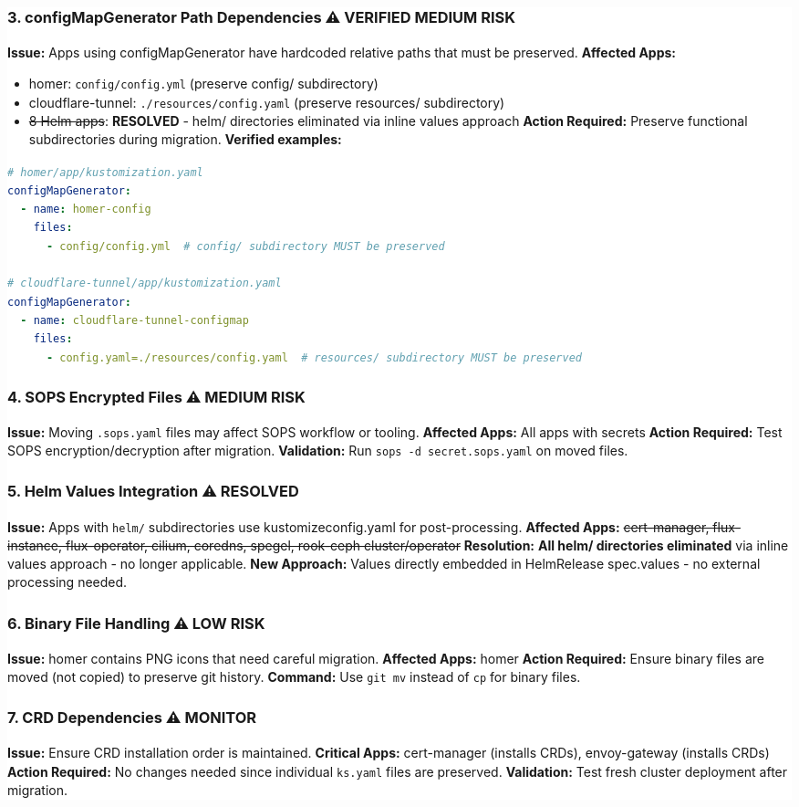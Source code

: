 ### 3. **configMapGenerator Path Dependencies** ⚠️ **VERIFIED MEDIUM RISK**

**Issue:** Apps using configMapGenerator have hardcoded relative paths that must be preserved.
**Affected Apps:**

- homer: `config/config.yml` (preserve config/ subdirectory)
- cloudflare-tunnel: `./resources/config.yaml` (preserve resources/ subdirectory)
- ~~8 Helm apps~~: **RESOLVED** - helm/ directories eliminated via inline values approach
**Action Required:** Preserve functional subdirectories during migration.
**Verified examples:**

```yaml
# homer/app/kustomization.yaml
configMapGenerator:
  - name: homer-config
    files:
      - config/config.yml  # config/ subdirectory MUST be preserved

# cloudflare-tunnel/app/kustomization.yaml
configMapGenerator:
  - name: cloudflare-tunnel-configmap
    files:
      - config.yaml=./resources/config.yaml  # resources/ subdirectory MUST be preserved
```

### 4. **SOPS Encrypted Files** ⚠️ **MEDIUM RISK**

**Issue:** Moving `.sops.yaml` files may affect SOPS workflow or tooling.
**Affected Apps:** All apps with secrets
**Action Required:** Test SOPS encryption/decryption after migration.
**Validation:** Run `sops -d secret.sops.yaml` on moved files.

### 5. **Helm Values Integration** ⚠️ **RESOLVED**

**Issue:** Apps with `helm/` subdirectories use kustomizeconfig.yaml for post-processing.
**Affected Apps:** ~~cert-manager, flux-instance, flux-operator, cilium, coredns, spegel, rook-ceph cluster/operator~~
**Resolution:** **All helm/ directories eliminated** via inline values approach - no longer applicable.
**New Approach:** Values directly embedded in HelmRelease spec.values - no external processing needed.

### 6. **Binary File Handling** ⚠️ **LOW RISK**

**Issue:** homer contains PNG icons that need careful migration.
**Affected Apps:** homer
**Action Required:** Ensure binary files are moved (not copied) to preserve git history.
**Command:** Use `git mv` instead of `cp` for binary files.

### 7. **CRD Dependencies** ⚠️ **MONITOR**

**Issue:** Ensure CRD installation order is maintained.
**Critical Apps:** cert-manager (installs CRDs), envoy-gateway (installs CRDs)
**Action Required:** No changes needed since individual `ks.yaml` files are preserved.
**Validation:** Test fresh cluster deployment after migration.
